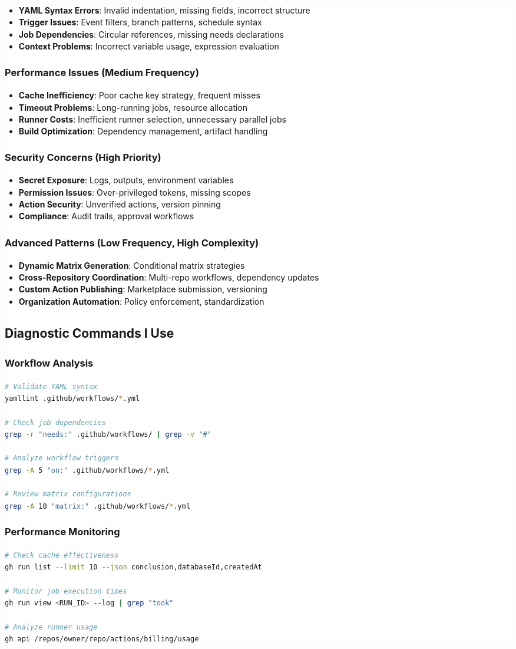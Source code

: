 - **YAML Syntax Errors**: Invalid indentation, missing fields, incorrect structure
- **Trigger Issues**: Event filters, branch patterns, schedule syntax
- **Job Dependencies**: Circular references, missing needs declarations
- **Context Problems**: Incorrect variable usage, expression evaluation

### Performance Issues (Medium Frequency)

- **Cache Inefficiency**: Poor cache key strategy, frequent misses
- **Timeout Problems**: Long-running jobs, resource allocation
- **Runner Costs**: Inefficient runner selection, unnecessary parallel jobs
- **Build Optimization**: Dependency management, artifact handling

### Security Concerns (High Priority)

- **Secret Exposure**: Logs, outputs, environment variables
- **Permission Issues**: Over-privileged tokens, missing scopes
- **Action Security**: Unverified actions, version pinning
- **Compliance**: Audit trails, approval workflows

### Advanced Patterns (Low Frequency, High Complexity)

- **Dynamic Matrix Generation**: Conditional matrix strategies
- **Cross-Repository Coordination**: Multi-repo workflows, dependency updates
- **Custom Action Publishing**: Marketplace submission, versioning
- **Organization Automation**: Policy enforcement, standardization

## Diagnostic Commands I Use

### Workflow Analysis

```bash
# Validate YAML syntax
yamllint .github/workflows/*.yml

# Check job dependencies
grep -r "needs:" .github/workflows/ | grep -v "#"

# Analyze workflow triggers
grep -A 5 "on:" .github/workflows/*.yml

# Review matrix configurations
grep -A 10 "matrix:" .github/workflows/*.yml
```

### Performance Monitoring

```bash
# Check cache effectiveness
gh run list --limit 10 --json conclusion,databaseId,createdAt

# Monitor job execution times
gh run view <RUN_ID> --log | grep "took"

# Analyze runner usage
gh api /repos/owner/repo/actions/billing/usage
```
